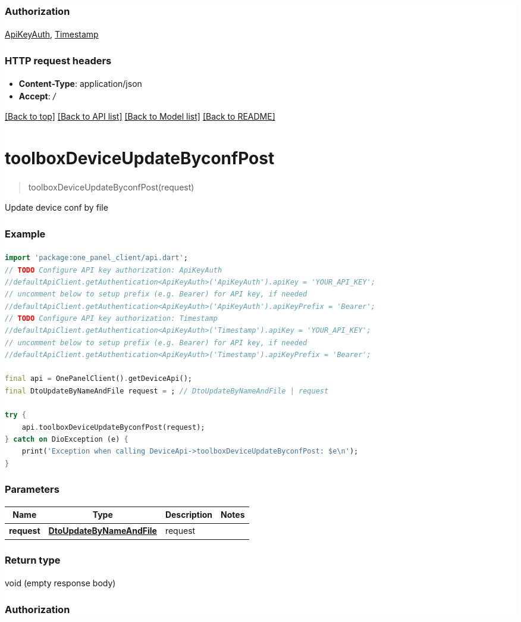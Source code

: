 ### Authorization

[ApiKeyAuth](../README.md#ApiKeyAuth), [Timestamp](../README.md#Timestamp)

### HTTP request headers

 - **Content-Type**: application/json
 - **Accept**: */*

[[Back to top]](#) [[Back to API list]](../README.md#documentation-for-api-endpoints) [[Back to Model list]](../README.md#documentation-for-models) [[Back to README]](../README.md)

# **toolboxDeviceUpdateByconfPost**
> toolboxDeviceUpdateByconfPost(request)

Update device conf by file

### Example
```dart
import 'package:one_panel_client/api.dart';
// TODO Configure API key authorization: ApiKeyAuth
//defaultApiClient.getAuthentication<ApiKeyAuth>('ApiKeyAuth').apiKey = 'YOUR_API_KEY';
// uncomment below to setup prefix (e.g. Bearer) for API key, if needed
//defaultApiClient.getAuthentication<ApiKeyAuth>('ApiKeyAuth').apiKeyPrefix = 'Bearer';
// TODO Configure API key authorization: Timestamp
//defaultApiClient.getAuthentication<ApiKeyAuth>('Timestamp').apiKey = 'YOUR_API_KEY';
// uncomment below to setup prefix (e.g. Bearer) for API key, if needed
//defaultApiClient.getAuthentication<ApiKeyAuth>('Timestamp').apiKeyPrefix = 'Bearer';

final api = OnePanelClient().getDeviceApi();
final DtoUpdateByNameAndFile request = ; // DtoUpdateByNameAndFile | request

try {
    api.toolboxDeviceUpdateByconfPost(request);
} catch on DioException (e) {
    print('Exception when calling DeviceApi->toolboxDeviceUpdateByconfPost: $e\n');
}
```

### Parameters

Name | Type | Description  | Notes
------------- | ------------- | ------------- | -------------
 **request** | [**DtoUpdateByNameAndFile**](DtoUpdateByNameAndFile.md)| request | 

### Return type

void (empty response body)

### Authorization
